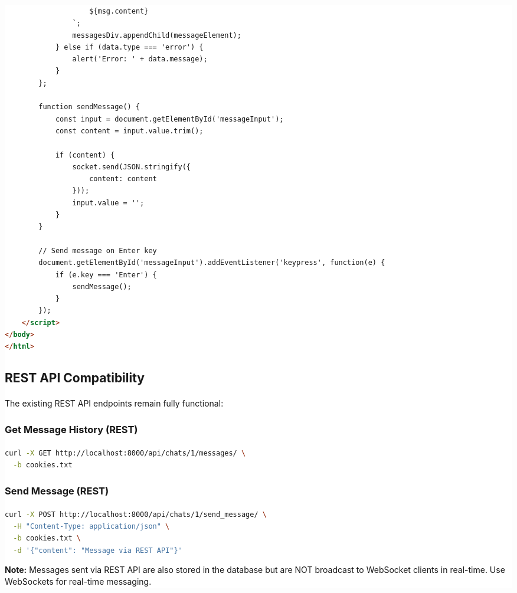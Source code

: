 ```html
                    ${msg.content}
                `;
                messagesDiv.appendChild(messageElement);
            } else if (data.type === 'error') {
                alert('Error: ' + data.message);
            }
        };
        
        function sendMessage() {
            const input = document.getElementById('messageInput');
            const content = input.value.trim();
            
            if (content) {
                socket.send(JSON.stringify({
                    content: content
                }));
                input.value = '';
            }
        }
        
        // Send message on Enter key
        document.getElementById('messageInput').addEventListener('keypress', function(e) {
            if (e.key === 'Enter') {
                sendMessage();
            }
        });
    </script>
</body>
</html>
```

## REST API Compatibility

The existing REST API endpoints remain fully functional:

### Get Message History (REST)
```bash
curl -X GET http://localhost:8000/api/chats/1/messages/ \
  -b cookies.txt
```

### Send Message (REST)
```bash
curl -X POST http://localhost:8000/api/chats/1/send_message/ \
  -H "Content-Type: application/json" \
  -b cookies.txt \
  -d '{"content": "Message via REST API"}'
```

**Note:** Messages sent via REST API are also stored in the database but are NOT broadcast to WebSocket clients in real-time. Use WebSockets for real-time messaging.
